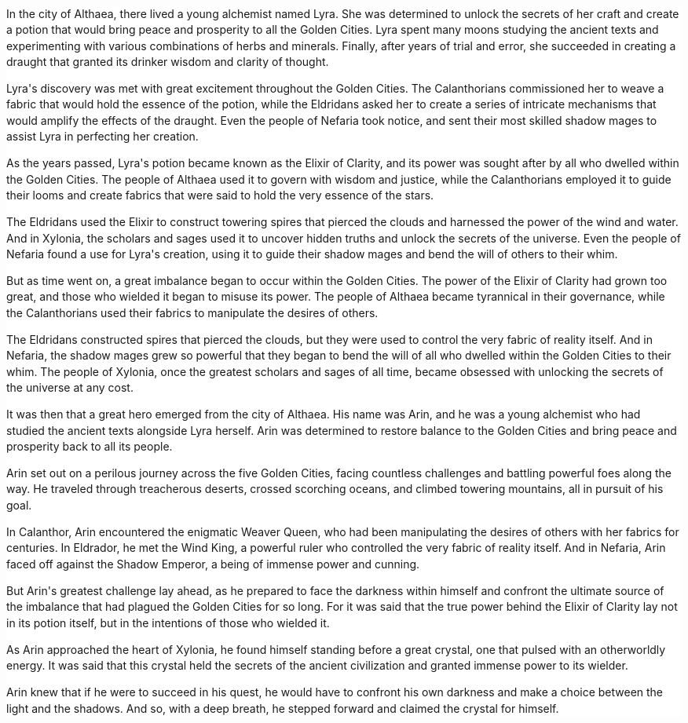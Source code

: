 In the city of Althaea, there lived a young alchemist named Lyra. She was determined to unlock the secrets of her craft and create a potion that would bring peace and prosperity to all the Golden Cities. Lyra spent many moons studying the ancient texts and experimenting with various combinations of herbs and minerals. Finally, after years of trial and error, she succeeded in creating a draught that granted its drinker wisdom and clarity of thought.

Lyra's discovery was met with great excitement throughout the Golden Cities. The Calanthorians commissioned her to weave a fabric that would hold the essence of the potion, while the Eldridans asked her to create a series of intricate mechanisms that would amplify the effects of the draught. Even the people of Nefaria took notice, and sent their most skilled shadow mages to assist Lyra in perfecting her creation.

As the years passed, Lyra's potion became known as the Elixir of Clarity, and its power was sought after by all who dwelled within the Golden Cities. The people of Althaea used it to govern with wisdom and justice, while the Calanthorians employed it to guide their looms and create fabrics that were said to hold the very essence of the stars.

The Eldridans used the Elixir to construct towering spires that pierced the clouds and harnessed the power of the wind and water. And in Xylonia, the scholars and sages used it to uncover hidden truths and unlock the secrets of the universe. Even the people of Nefaria found a use for Lyra's creation, using it to guide their shadow mages and bend the will of others to their whim.

But as time went on, a great imbalance began to occur within the Golden Cities. The power of the Elixir of Clarity had grown too great, and those who wielded it began to misuse its power. The people of Althaea became tyrannical in their governance, while the Calanthorians used their fabrics to manipulate the desires of others.

The Eldridans constructed spires that pierced the clouds, but they were used to control the very fabric of reality itself. And in Nefaria, the shadow mages grew so powerful that they began to bend the will of all who dwelled within the Golden Cities to their whim. The people of Xylonia, once the greatest scholars and sages of all time, became obsessed with unlocking the secrets of the universe at any cost.

It was then that a great hero emerged from the city of Althaea. His name was Arin, and he was a young alchemist who had studied the ancient texts alongside Lyra herself. Arin was determined to restore balance to the Golden Cities and bring peace and prosperity back to all its people.

Arin set out on a perilous journey across the five Golden Cities, facing countless challenges and battling powerful foes along the way. He traveled through treacherous deserts, crossed scorching oceans, and climbed towering mountains, all in pursuit of his goal.

In Calanthor, Arin encountered the enigmatic Weaver Queen, who had been manipulating the desires of others with her fabrics for centuries. In Eldrador, he met the Wind King, a powerful ruler who controlled the very fabric of reality itself. And in Nefaria, Arin faced off against the Shadow Emperor, a being of immense power and cunning.

But Arin's greatest challenge lay ahead, as he prepared to face the darkness within himself and confront the ultimate source of the imbalance that had plagued the Golden Cities for so long. For it was said that the true power behind the Elixir of Clarity lay not in its potion itself, but in the intentions of those who wielded it.

As Arin approached the heart of Xylonia, he found himself standing before a great crystal, one that pulsed with an otherworldly energy. It was said that this crystal held the secrets of the ancient civilization and granted immense power to its wielder.

Arin knew that if he were to succeed in his quest, he would have to confront his own darkness and make a choice between the light and the shadows. And so, with a deep breath, he stepped forward and claimed the crystal for himself.
